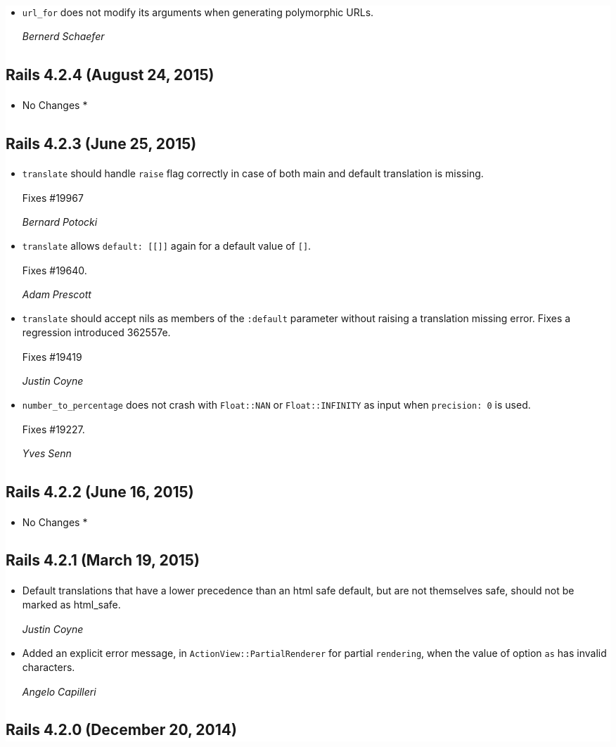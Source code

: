 *   `url_for` does not modify its arguments when generating polymorphic URLs.

    *Bernerd Schaefer*


## Rails 4.2.4 (August 24, 2015) ##

* No Changes *


## Rails 4.2.3 (June 25, 2015) ##

*   `translate` should handle `raise` flag correctly in case of both main and default
    translation is missing.

    Fixes #19967

    *Bernard Potocki*

*   `translate` allows `default: [[]]` again for a default value of `[]`.

    Fixes #19640.

    *Adam Prescott*

*   `translate` should accept nils as members of the `:default`
    parameter without raising a translation missing error.  Fixes a
    regression introduced 362557e.

    Fixes #19419

    *Justin Coyne*

*   `number_to_percentage` does not crash with `Float::NAN` or `Float::INFINITY`
    as input when `precision: 0` is used.

    Fixes #19227.

    *Yves Senn*


## Rails 4.2.2 (June 16, 2015) ##

* No Changes *


## Rails 4.2.1 (March 19, 2015) ##

*   Default translations that have a lower precedence than an html safe default,
    but are not themselves safe, should not be marked as html_safe.

    *Justin Coyne*

*   Added an explicit error message, in `ActionView::PartialRenderer`
    for partial `rendering`, when the value of option `as` has invalid characters.

    *Angelo Capilleri*


## Rails 4.2.0 (December 20, 2014) ##
